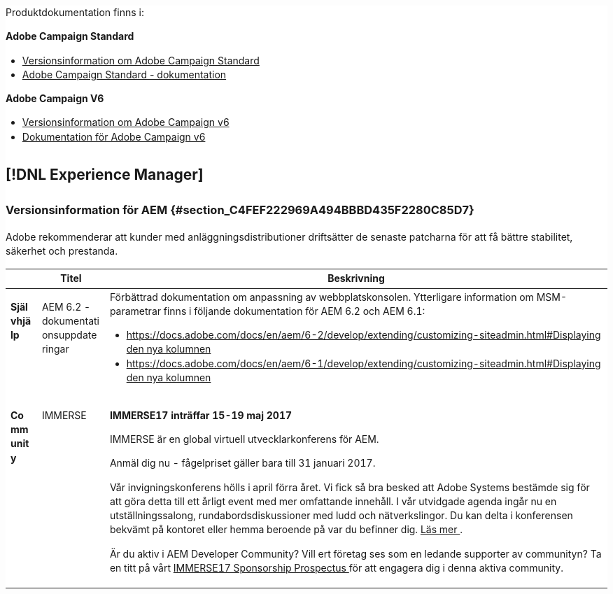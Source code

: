 Produktdokumentation finns i:

**Adobe Campaign Standard**

* [Versionsinformation om Adobe Campaign Standard](https://docs.campaign.adobe.com/doc/standard/en/RN.html)
* [Adobe Campaign Standard - dokumentation](https://docs.campaign.adobe.com/doc/standard/en/home.html)

**Adobe Campaign V6**

* [Versionsinformation om Adobe Campaign v6](https://docs.campaign.adobe.com/doc/AC6.1/en/RN.html)
* [Dokumentation för Adobe Campaign v6](https://docs.campaign.adobe.com/doc/AC6.1/en/home.html)

## [!DNL Experience Manager]

### Versionsinformation för AEM {#section_C4FEF222969A494BBBD435F2280C85D7}

Adobe rekommenderar att kunder med anläggningsdistributioner driftsätter de senaste patcharna för att få bättre stabilitet, säkerhet och prestanda.


<table id="table_5AB641198DF34491AE6D411A9BA32B51"> 
 <thead> 
  <tr> 
   <th colname="col1" class="entry"></th> 
   <th colname="col2" class="entry"> Titel </th> 
   <th colname="col3" class="entry"> Beskrivning </th> 
  </tr> 
 </thead>
 <tbody> 
  <tr> 
   <td colname="col1"> <p> <b>Självhjälp</b> </p> </td> 
   <td colname="col2"> <p>AEM 6.2 - dokumentationsuppdateringar </p> </td> 
   <td colname="col3"> Förbättrad dokumentation om anpassning av webbplatskonsolen. Ytterligare information om MSM-parametrar finns i följande dokumentation för AEM 6.2 och AEM 6.1: <p> 
     <ul id="ul_4CD99FB3133B4C0585EDC4D8EB759A9C"> 
      <li id="li_43F2159F08664B78AE2069DB5F75C641"> <a href="https://docs.adobe.com/docs/en/aem/6-2/develop/extending/customizing-siteadmin.html#Displaying%20the%20New%20Column" format="https" scope="external"> https://docs.adobe.com/docs/en/aem/6-2/develop/extending/customizing-siteadmin.html#Displaying den nya kolumnen </a></li> 
      <li id="li_F57A06B20FB640CEBE60B3A98F004745"> <a href="https://docs.adobe.com/docs/en/aem/6-1/develop/extending/customizing-siteadmin.html#Displaying%20the%20New%20Column" format="https" scope="external"> https://docs.adobe.com/docs/en/aem/6-1/develop/extending/customizing-siteadmin.html#Displaying den nya kolumnen </a></li> 
     </ul></p> </td> 
  </tr> 
  <tr> 
   <td colname="col1"> <p> <b>Community</b> </p> </td> 
   <td colname="col2"> <p>IMMERSE </p> </td> 
   <td colname="col3"> <p> <b>IMMERSE17 inträffar 15-19 maj 2017</b> </p> <p>IMMERSE är en global virtuell utvecklarkonferens för AEM. </p> <p>Anmäl dig nu - fågelpriset gäller bara till 31 januari 2017. </p> <p>Vår invigningskonferens hölls i april förra året. Vi fick så bra besked att Adobe Systems bestämde sig för att göra detta till ett årligt event med mer omfattande innehåll. I vår utvidgade agenda ingår nu en utställningssalong, rundabordsdiskussioner med ludd och nätverkslingor. Du kan delta i konferensen bekvämt på kontoret eller hemma beroende på var du befinner dig. <a href="https://docs.adobe.com/dev/products/aem/events/0416.html" format="https" scope="external"> Läs mer </a>. </p> <p>Är du aktiv i AEM Developer Community? Vill ert företag ses som en ledande supporter av communityn? Ta en titt på vårt <a href="https://files.acrobat.com/a/preview/a2b82990-996a-47a2-aeed-909189ecb159" format="https" scope="external"> IMMERSE17 Sponsorship Prospectus </a> för att engagera dig i denna aktiva community. </p> </td> 
  </tr> 
 </tbody> 
</table>
